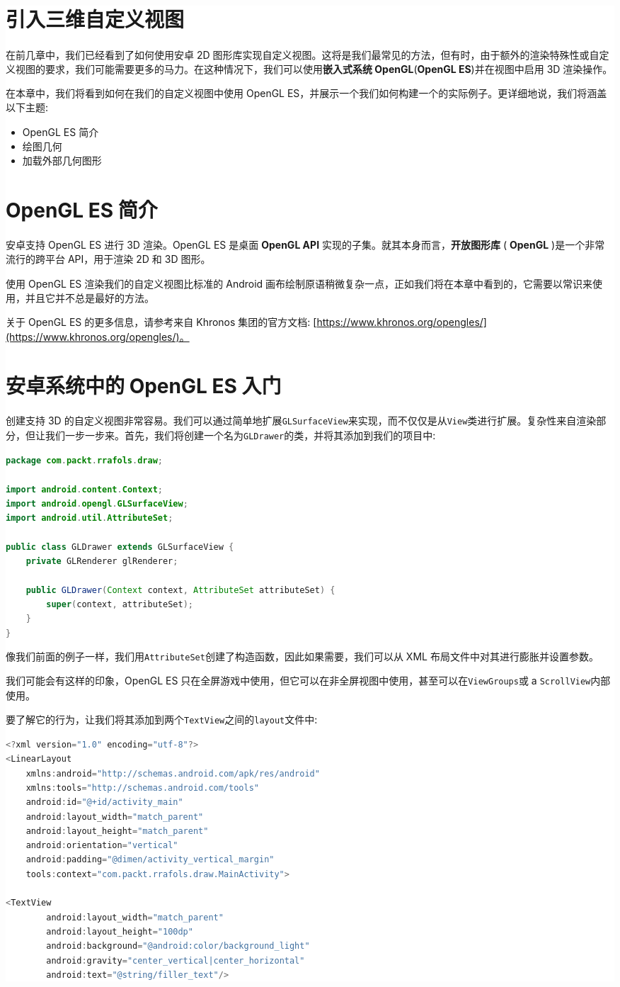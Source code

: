 # 引入三维自定义视图

在前几章中，我们已经看到了如何使用安卓 2D 图形库实现自定义视图。这将是我们最常见的方法，但有时，由于额外的渲染特殊性或自定义视图的要求，我们可能需要更多的马力。在这种情况下，我们可以使用**嵌入式系统 OpenGL**(**OpenGL ES**)并在视图中启用 3D 渲染操作。

在本章中，我们将看到如何在我们的自定义视图中使用 OpenGL ES，并展示一个我们如何构建一个的实际例子。更详细地说，我们将涵盖以下主题:

*   OpenGL ES 简介
*   绘图几何
*   加载外部几何图形

# OpenGL ES 简介

安卓支持 OpenGL ES 进行 3D 渲染。OpenGL ES 是桌面 **OpenGL API** 实现的子集。就其本身而言，**开放图形库** ( **OpenGL** )是一个非常流行的跨平台 API，用于渲染 2D 和 3D 图形。

使用 OpenGL ES 渲染我们的自定义视图比标准的 Android 画布绘制原语稍微复杂一点，正如我们将在本章中看到的，它需要以常识来使用，并且它并不总是最好的方法。

关于 OpenGL ES 的更多信息，请参考来自 Khronos 集团的官方文档:
[https://www.khronos.org/opengles/](https://www.khronos.org/opengles/)。

# 安卓系统中的 OpenGL ES 入门

创建支持 3D 的自定义视图非常容易。我们可以通过简单地扩展`GLSurfaceView`来实现，而不仅仅是从`View`类进行扩展。复杂性来自渲染部分，但让我们一步一步来。首先，我们将创建一个名为`GLDrawer`的类，并将其添加到我们的项目中:

```java
package com.packt.rrafols.draw; 

import android.content.Context; 
import android.opengl.GLSurfaceView; 
import android.util.AttributeSet; 

public class GLDrawer extends GLSurfaceView { 
    private GLRenderer glRenderer; 

    public GLDrawer(Context context, AttributeSet attributeSet) { 
        super(context, attributeSet); 
    } 
} 
```

像我们前面的例子一样，我们用`AttributeSet`创建了构造函数，因此如果需要，我们可以从 XML 布局文件中对其进行膨胀并设置参数。

我们可能会有这样的印象，OpenGL ES 只在全屏游戏中使用，但它可以在非全屏视图中使用，甚至可以在`ViewGroups`或 a `ScrollView`内部使用。

要了解它的行为，让我们将其添加到两个`TextView`之间的`layout`文件中:

```java
<?xml version="1.0" encoding="utf-8"?> 
<LinearLayout  
    xmlns:android="http://schemas.android.com/apk/res/android" 
    xmlns:tools="http://schemas.android.com/tools" 
    android:id="@+id/activity_main" 
    android:layout_width="match_parent" 
    android:layout_height="match_parent" 
    android:orientation="vertical" 
    android:padding="@dimen/activity_vertical_margin" 
    tools:context="com.packt.rrafols.draw.MainActivity"> 

<TextView 
        android:layout_width="match_parent" 
        android:layout_height="100dp" 
        android:background="@android:color/background_light" 
        android:gravity="center_vertical|center_horizontal" 
        android:text="@string/filler_text"/> 
```